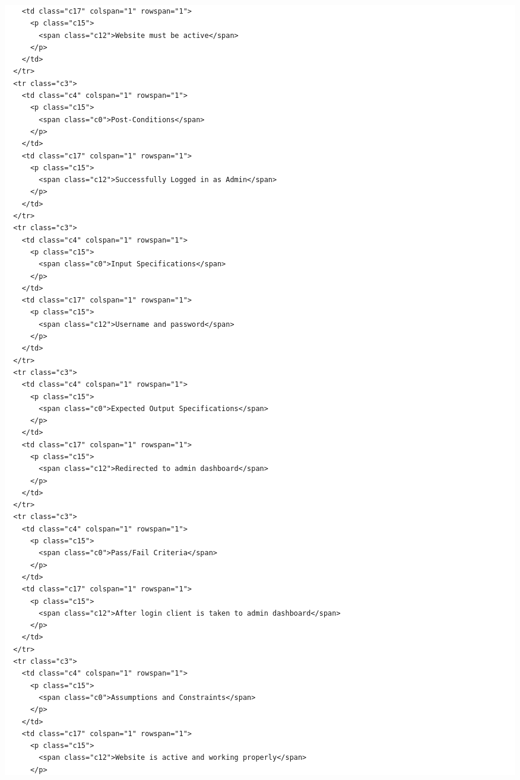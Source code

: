         <td class="c17" colspan="1" rowspan="1">
          <p class="c15">
            <span class="c12">Website must be active</span>
          </p>
        </td>
      </tr>
      <tr class="c3">
        <td class="c4" colspan="1" rowspan="1">
          <p class="c15">
            <span class="c0">Post-Conditions</span>
          </p>
        </td>
        <td class="c17" colspan="1" rowspan="1">
          <p class="c15">
            <span class="c12">Successfully Logged in as Admin</span>
          </p>
        </td>
      </tr>
      <tr class="c3">
        <td class="c4" colspan="1" rowspan="1">
          <p class="c15">
            <span class="c0">Input Specifications</span>
          </p>
        </td>
        <td class="c17" colspan="1" rowspan="1">
          <p class="c15">
            <span class="c12">Username and password</span>
          </p>
        </td>
      </tr>
      <tr class="c3">
        <td class="c4" colspan="1" rowspan="1">
          <p class="c15">
            <span class="c0">Expected Output Specifications</span>
          </p>
        </td>
        <td class="c17" colspan="1" rowspan="1">
          <p class="c15">
            <span class="c12">Redirected to admin dashboard</span>
          </p>
        </td>
      </tr>
      <tr class="c3">
        <td class="c4" colspan="1" rowspan="1">
          <p class="c15">
            <span class="c0">Pass/Fail Criteria</span>
          </p>
        </td>
        <td class="c17" colspan="1" rowspan="1">
          <p class="c15">
            <span class="c12">After login client is taken to admin dashboard</span>
          </p>
        </td>
      </tr>
      <tr class="c3">
        <td class="c4" colspan="1" rowspan="1">
          <p class="c15">
            <span class="c0">Assumptions and Constraints</span>
          </p>
        </td>
        <td class="c17" colspan="1" rowspan="1">
          <p class="c15">
            <span class="c12">Website is active and working properly</span>
          </p>